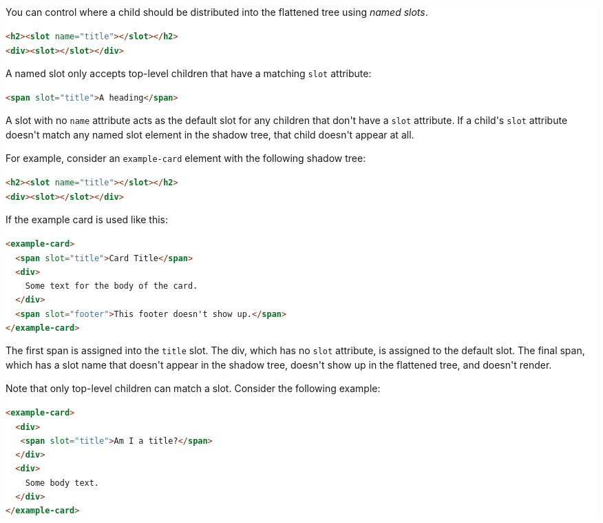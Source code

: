 You can control where a child should be distributed into the flattened tree using *named slots*.


```html
<h2><slot name="title"></slot></h2>
<div><slot></slot></div>
```


A named slot only accepts top-level children that have a matching `slot` attribute:


```html
<span slot="title">A heading</span>
```


A slot with no `name` attribute acts as the default slot for any children that don't have a `slot`
attribute. If a child's `slot` attribute doesn't match any named slot element in the shadow tree,
that child doesn't appear at all.

For example, consider an `example-card` element with the following shadow tree:


```html
<h2><slot name="title"></slot></h2>
<div><slot></slot></div>
```


If the example card is used like this:


```html
<example-card>
  <span slot="title">Card Title</span>
  <div>
    Some text for the body of the card.
  </div>
  <span slot="footer">This footer doesn't show up.</span>
</example-card>
```


The first span is assigned into the `title` slot. The div, which has no `slot` attribute, is
assigned to the default slot. The final span, which has a slot name that doesn't appear in the
shadow tree, doesn't show up in the flattened tree, and doesn't render.

Note that only top-level children can match a slot. Consider the following example:


```html
<example-card>
  <div>
   <span slot="title">Am I a title?</span>
  </div>
  <div>
    Some body text.
  </div>
</example-card>
```

